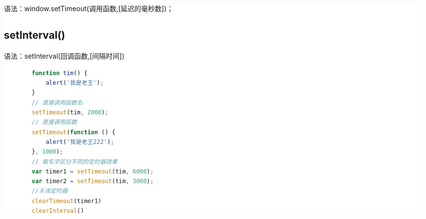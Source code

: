 语法：window.setTimeout(调用函数,[延迟的毫秒数])；

## setInterval()

语法：setInterval(回调函数,[间隔时间])

```js
        function tim() {
            alert('我是老王');
        }
        // 直接调用函数名
        setTimeout(tim, 2000);
        // 直接调用函数
        setTimeout(function () {
            alert('我是老王222');
        }, 1000);
        // 取名字区分不同的定时器效果
        var timer1 = setTimeout(tim, 6000);
        var timer2 = setTimeout(tim, 3000);
		//关闭定时器
		clearTimeout(timer1)
		clearInterval()
```



